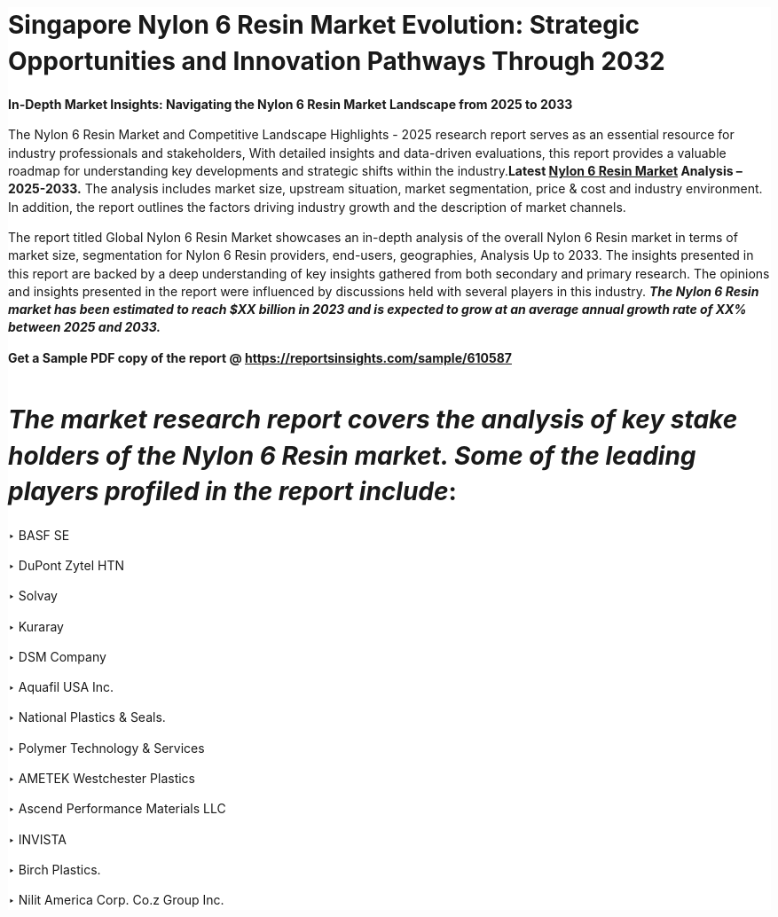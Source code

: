 # Singapore Nylon 6 Resin Market Evolution: Strategic Opportunities and Innovation Pathways Through 2032

<strong>In-Depth Market Insights: Navigating the Nylon 6 Resin Market Landscape from 2025 to 2033</strong></p>

The Nylon 6 Resin Market and Competitive Landscape Highlights - 2025 research report serves as an essential resource for industry professionals and stakeholders, With detailed insights and data-driven evaluations, this report provides a valuable roadmap for understanding key developments and strategic shifts within the industry.<strong>Latest <a href=https://www.reportsinsights.com/sample/610587>Nylon 6 Resin Market</a> Analysis – 2025-2033.</strong>  The analysis includes market size, upstream situation, market segmentation, price & cost and industry environment. In addition, the report outlines the factors driving industry growth and the description of market channels.

The report titled Global Nylon 6 Resin Market showcases an in-depth analysis of the overall Nylon 6 Resin market in terms of market size, segmentation for Nylon 6 Resin providers, end-users, geographies, Analysis Up to 2033. The insights presented in this report are backed by a deep understanding of key insights gathered from both secondary and primary research. The opinions and insights presented in the report were influenced by discussions held with several players in this industry. <strong><em>The Nylon 6 Resin market has been estimated to reach $XX billion in 2023 and is expected to grow at an average annual growth rate of XX% between 2025 and 2033.</em></strong>

<strong>Get a Sample PDF copy of the report @ <a href=https://reportsinsights.com/sample/610587>https://reportsinsights.com/sample/610587</a></strong>

# <strong><em>The market research report covers the analysis of key stake holders of the Nylon 6 Resin market. Some of the leading players profiled in the report include</em></strong>: 

‣ BASF SE

‣ DuPont Zytel HTN

‣ Solvay

‣ Kuraray

‣ DSM Company

‣ Aquafil USA Inc.

‣ National Plastics & Seals.

‣ Polymer Technology & Services

‣ AMETEK Westchester Plastics

‣ Ascend Performance Materials LLC

‣ INVISTA

‣ Birch Plastics.

‣ Nilit America Corp.
 Co.z Group Inc.
